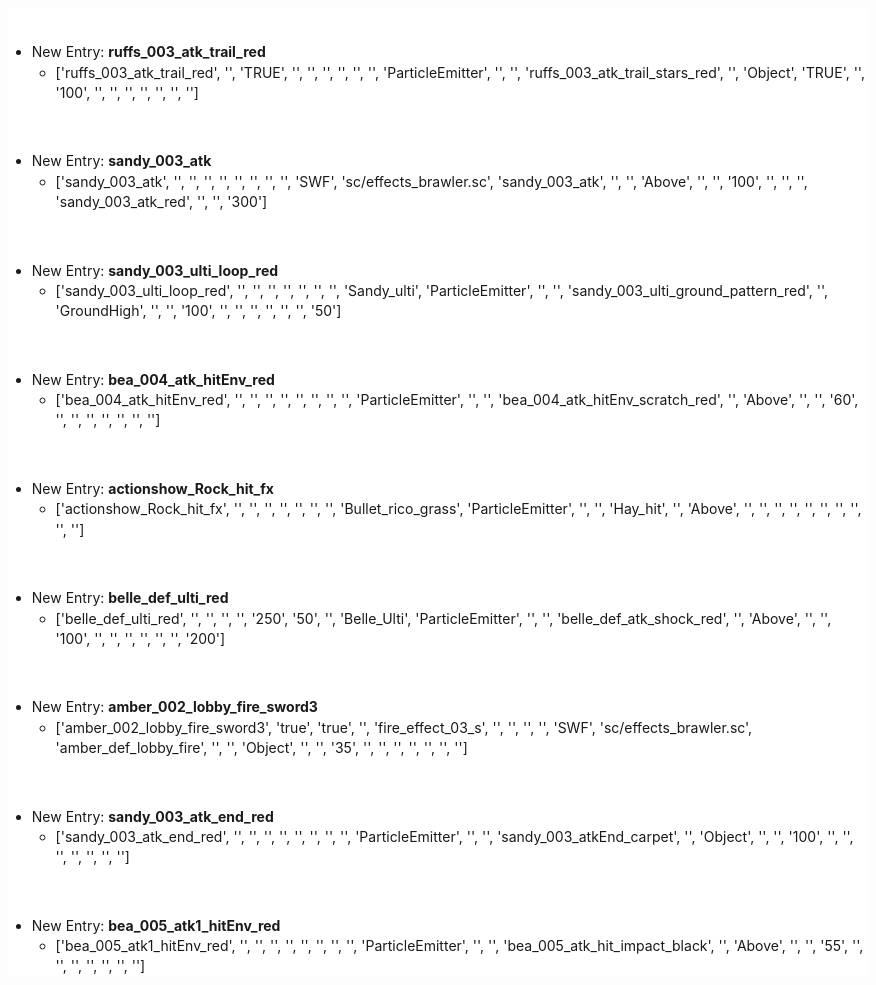
<br>

- New Entry: **ruffs_003_atk_trail_red**
    - ['ruffs_003_atk_trail_red', '', 'TRUE', '', '', '', '', '', '', 'ParticleEmitter', '', '', 'ruffs_003_atk_trail_stars_red', '', 'Object', 'TRUE', '', '100', '', '', '', '', '', '', '']


<br>

- New Entry: **sandy_003_atk**
    - ['sandy_003_atk', '', '', '', '', '', '', '', '', 'SWF', 'sc/effects_brawler.sc', 'sandy_003_atk', '', '', 'Above', '', '', '100', '', '', '', 'sandy_003_atk_red', '', '', '300']


<br>

- New Entry: **sandy_003_ulti_loop_red**
    - ['sandy_003_ulti_loop_red', '', '', '', '', '', '', '', 'Sandy_ulti', 'ParticleEmitter', '', '', 'sandy_003_ulti_ground_pattern_red', '', 'GroundHigh', '', '', '100', '', '', '', '', '', '', '50']


<br>

- New Entry: **bea_004_atk_hitEnv_red**
    - ['bea_004_atk_hitEnv_red', '', '', '', '', '', '', '', '', 'ParticleEmitter', '', '', 'bea_004_atk_hitEnv_scratch_red', '', 'Above', '', '', '60', '', '', '', '', '', '', '']


<br>

- New Entry: **actionshow_Rock_hit_fx**
    - ['actionshow_Rock_hit_fx', '', '', '', '', '', '', '', 'Bullet_rico_grass', 'ParticleEmitter', '', '', 'Hay_hit', '', 'Above', '', '', '', '', '', '', '', '', '', '']


<br>

- New Entry: **belle_def_ulti_red**
    - ['belle_def_ulti_red', '', '', '', '', '250', '50', '', 'Belle_Ulti', 'ParticleEmitter', '', '', 'belle_def_atk_shock_red', '', 'Above', '', '', '100', '', '', '', '', '', '', '200']


<br>

- New Entry: **amber_002_lobby_fire_sword3**
    - ['amber_002_lobby_fire_sword3', 'true', 'true', '', 'fire_effect_03_s', '', '', '', '', 'SWF', 'sc/effects_brawler.sc', 'amber_def_lobby_fire', '', '', 'Object', '', '', '35', '', '', '', '', '', '', '']


<br>

- New Entry: **sandy_003_atk_end_red**
    - ['sandy_003_atk_end_red', '', '', '', '', '', '', '', '', 'ParticleEmitter', '', '', 'sandy_003_atkEnd_carpet', '', 'Object', '', '', '100', '', '', '', '', '', '', '']


<br>

- New Entry: **bea_005_atk1_hitEnv_red**
    - ['bea_005_atk1_hitEnv_red', '', '', '', '', '', '', '', '', 'ParticleEmitter', '', '', 'bea_005_atk_hit_impact_black', '', 'Above', '', '', '55', '', '', '', '', '', '', '']
